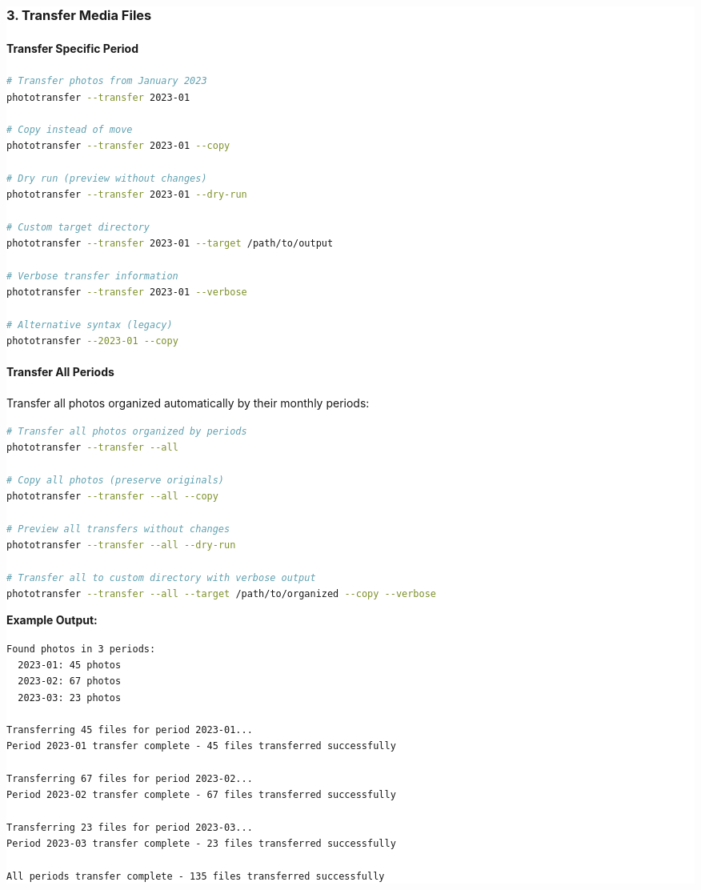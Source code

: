 ### 3. Transfer Media Files

#### Transfer Specific Period

```bash
# Transfer photos from January 2023
phototransfer --transfer 2023-01

# Copy instead of move
phototransfer --transfer 2023-01 --copy

# Dry run (preview without changes)
phototransfer --transfer 2023-01 --dry-run

# Custom target directory
phototransfer --transfer 2023-01 --target /path/to/output

# Verbose transfer information
phototransfer --transfer 2023-01 --verbose

# Alternative syntax (legacy)
phototransfer --2023-01 --copy
```

#### Transfer All Periods

Transfer all photos organized automatically by their monthly periods:

```bash
# Transfer all photos organized by periods
phototransfer --transfer --all

# Copy all photos (preserve originals)
phototransfer --transfer --all --copy

# Preview all transfers without changes
phototransfer --transfer --all --dry-run

# Transfer all to custom directory with verbose output
phototransfer --transfer --all --target /path/to/organized --copy --verbose
```

**Example Output:**
```
Found photos in 3 periods:
  2023-01: 45 photos
  2023-02: 67 photos  
  2023-03: 23 photos

Transferring 45 files for period 2023-01...
Period 2023-01 transfer complete - 45 files transferred successfully

Transferring 67 files for period 2023-02...
Period 2023-02 transfer complete - 67 files transferred successfully

Transferring 23 files for period 2023-03...
Period 2023-03 transfer complete - 23 files transferred successfully

All periods transfer complete - 135 files transferred successfully
```
